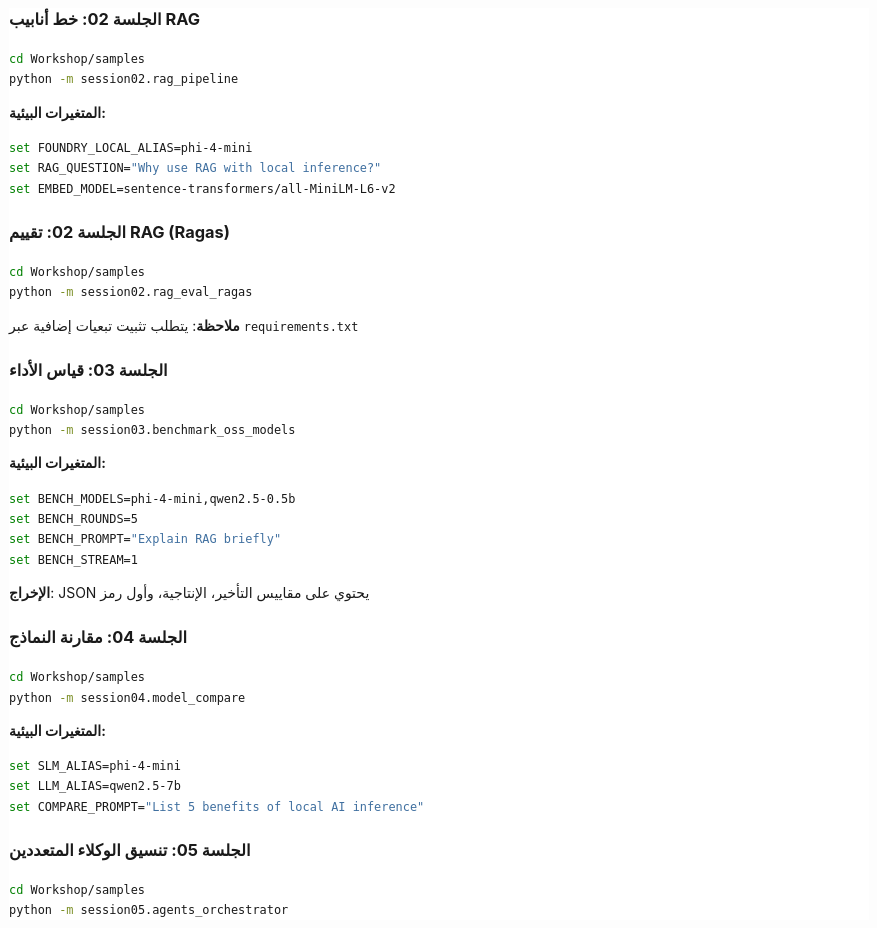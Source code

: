 ### الجلسة 02: خط أنابيب RAG

```bash
cd Workshop/samples
python -m session02.rag_pipeline
```

**المتغيرات البيئية:**  
```bash
set FOUNDRY_LOCAL_ALIAS=phi-4-mini
set RAG_QUESTION="Why use RAG with local inference?"
set EMBED_MODEL=sentence-transformers/all-MiniLM-L6-v2
```

### الجلسة 02: تقييم RAG (Ragas)

```bash
cd Workshop/samples
python -m session02.rag_eval_ragas
```

**ملاحظة**: يتطلب تثبيت تبعيات إضافية عبر `requirements.txt`

### الجلسة 03: قياس الأداء

```bash
cd Workshop/samples
python -m session03.benchmark_oss_models
```

**المتغيرات البيئية:**  
```bash
set BENCH_MODELS=phi-4-mini,qwen2.5-0.5b
set BENCH_ROUNDS=5
set BENCH_PROMPT="Explain RAG briefly"
set BENCH_STREAM=1
```

**الإخراج**: JSON يحتوي على مقاييس التأخير، الإنتاجية، وأول رمز

### الجلسة 04: مقارنة النماذج

```bash
cd Workshop/samples
python -m session04.model_compare
```

**المتغيرات البيئية:**  
```bash
set SLM_ALIAS=phi-4-mini
set LLM_ALIAS=qwen2.5-7b
set COMPARE_PROMPT="List 5 benefits of local AI inference"
```

### الجلسة 05: تنسيق الوكلاء المتعددين

```bash
cd Workshop/samples
python -m session05.agents_orchestrator
```
